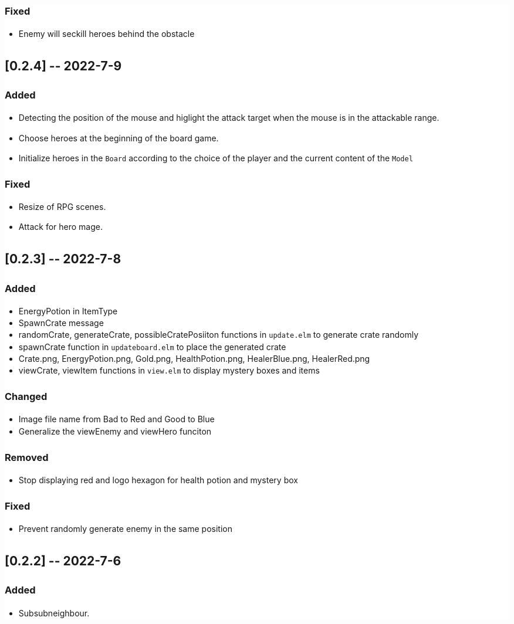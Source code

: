 ### Fixed

- Enemy will seckill heroes behind the obstacle



## [0.2.4] -- 2022-7-9

### Added

- Detecting the position of the mouse and higlight the attack target when the mouse is in the attackable range.

- Choose heroes at the beginning of the board game.

- Initialize heroes in the `Board` according to the choice of the player and the current content of the `Model`

### Fixed

- Resize of RPG scenes.

- Attack for hero mage.

## [0.2.3] -- 2022-7-8

### Added
- EnergyPotion in ItemType
- SpawnCrate message
- randomCrate, generateCrate, possibleCratePosiiton functions in `update.elm` to generate crate randomly
- spawnCrate function in `updateboard.elm` to place the generated crate
- Crate.png, EnergyPotion.png, Gold.png, HealthPotion.png, HealerBlue.png, HealerRed.png
- viewCrate, viewItem functions in `view.elm` to display mystery boxes and items

### Changed
- Image file name from Bad to Red and Good to Blue
- Generalize the viewEnemy and viewHero funciton

### Removed
- Stop displaying red and logo hexagon for health potion and mystery box

### Fixed
- Prevent randomly generate enemy in the same position


## [0.2.2] -- 2022-7-6

### Added

- Subsubneighbour.
